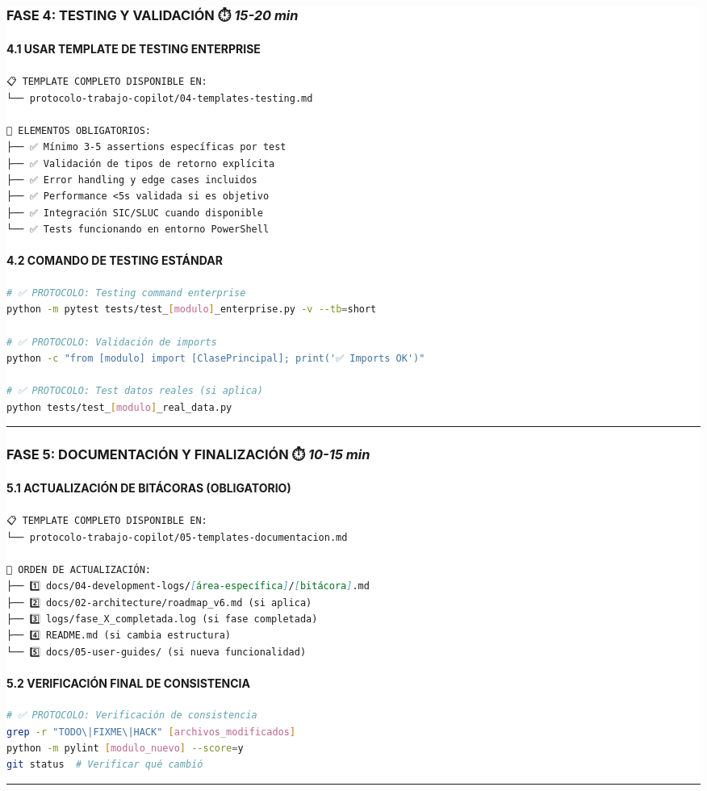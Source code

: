 ### **FASE 4: TESTING Y VALIDACIÓN** ⏱️ *15-20 min*

#### **4.1 USAR TEMPLATE DE TESTING ENTERPRISE**
```markdown
📋 TEMPLATE COMPLETO DISPONIBLE EN:
└── protocolo-trabajo-copilot/04-templates-testing.md

🎯 ELEMENTOS OBLIGATORIOS:
├── ✅ Mínimo 3-5 assertions específicas por test
├── ✅ Validación de tipos de retorno explícita
├── ✅ Error handling y edge cases incluidos
├── ✅ Performance <5s validada si es objetivo
├── ✅ Integración SIC/SLUC cuando disponible
└── ✅ Tests funcionando en entorno PowerShell
```

#### **4.2 COMANDO DE TESTING ESTÁNDAR**
```bash
# ✅ PROTOCOLO: Testing command enterprise
python -m pytest tests/test_[modulo]_enterprise.py -v --tb=short

# ✅ PROTOCOLO: Validación de imports
python -c "from [modulo] import [ClasePrincipal]; print('✅ Imports OK')"

# ✅ PROTOCOLO: Test datos reales (si aplica)
python tests/test_[modulo]_real_data.py
```

---

### **FASE 5: DOCUMENTACIÓN Y FINALIZACIÓN** ⏱️ *10-15 min*

#### **5.1 ACTUALIZACIÓN DE BITÁCORAS (OBLIGATORIO)**
```markdown
📋 TEMPLATE COMPLETO DISPONIBLE EN:
└── protocolo-trabajo-copilot/05-templates-documentacion.md

📝 ORDEN DE ACTUALIZACIÓN:
├── 1️⃣ docs/04-development-logs/[área-específica]/[bitácora].md
├── 2️⃣ docs/02-architecture/roadmap_v6.md (si aplica)
├── 3️⃣ logs/fase_X_completada.log (si fase completada)
├── 4️⃣ README.md (si cambia estructura)
└── 5️⃣ docs/05-user-guides/ (si nueva funcionalidad)
```

#### **5.2 VERIFICACIÓN FINAL DE CONSISTENCIA**
```bash
# ✅ PROTOCOLO: Verificación de consistencia
grep -r "TODO\|FIXME\|HACK" [archivos_modificados]
python -m pylint [modulo_nuevo] --score=y
git status  # Verificar qué cambió
```

---